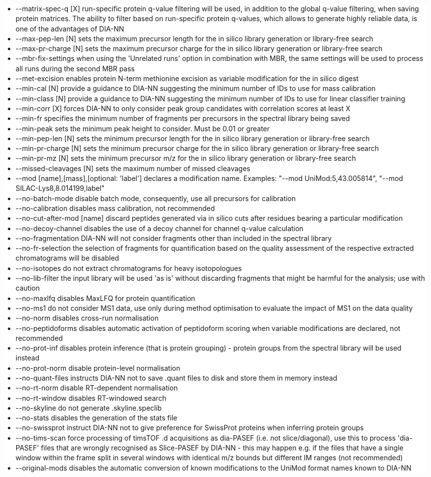 - --matrix-spec-q [X] run-specific protein q-value filtering will be used, in addition to the global q-value filtering, when saving protein matrices. The ability to filter based on run-specific protein q-values, which allows to generate highly reliable data, is one of the advantages of DIA-NN
- --max-pep-len [N] sets the maximum precursor length for the in silico library generation or library-free search
- --max-pr-charge [N] sets the maximum precursor charge for the in silico library generation or library-free search
- --mbr-fix-settings when using the 'Unrelated runs' option in combination with MBR, the same settings will be used to process all runs during the second MBR pass
- --met-excision enables protein N-term methionine excision as variable modification for the in silico digest
- --min-cal [N] provide a guidance to DIA-NN suggesting the minimum number of IDs to use for mass calibration
- --min-class [N] provide a guidance to DIA-NN suggesting the minimum number of IDs to use for linear classifier training
- --min-corr [X] forces DIA-NN to only consider peak group candidates with correlation scores at least X
- --min-fr specifies the minimum number of fragments per precursors in the spectral library being saved
- --min-peak sets the minimum peak height to consider. Must be 0.01 or greater
- --min-pep-len [N] sets the minimum precursor length for the in silico library generation or library-free search
- --min-pr-charge [N] sets the minimum precursor charge for the in silico library generation or library-free search
- --min-pr-mz [N] sets the minimum precursor m/z for the in silico library generation or library-free search
- --missed-cleavages [N] sets the maximum number of missed cleavages
- --mod [name],[mass],[optional: 'label'] declares a modification name. Examples: "--mod UniMod:5,43.005814", "--mod SILAC-Lys8,8.014199,label"
- --no-batch-mode disable batch mode, consequently, use all precursors for calibration
- --no-calibration disables mass calibration, not recommended
- --no-cut-after-mod [name] discard peptides generated via in silico cuts after residues bearing a particular modification
- --no-decoy-channel disables the use of a decoy channel for channel q-value calculation
- --no-fragmentation DIA-NN will not consider fragments other than included in the spectral library
- --no-fr-selection the selection of fragments for quantification based on the quality assessment of the respective extracted chromatograms will be disabled
- --no-isotopes do not extract chromatograms for heavy isotopologues
- --no-lib-filter the input library will be used 'as is' without discarding fragments that might be harmful for the analysis; use with caution
- --no-maxlfq disables MaxLFQ for protein quantification
- --no-ms1 do not consider MS1 data, use only during method optimisation to evaluate the impact of MS1 on the data quality
- --no-norm disables cross-run normalisation
- --no-peptidoforms disables automatic activation of peptidoform scoring when variable modifications are declared, not recommended
- --no-prot-inf disables protein inference (that is protein grouping) - protein groups from the spectral library will be used instead
- --no-prot-norm disable protein-level normalisation
- --no-quant-files instructs DIA-NN not to save .quant files to disk and store them in memory instead
- --no-rt-norm disable RT-dependent normalisation
- --no-rt-window disables RT-windowed search
- --no-skyline do not generate .skyline.speclib
- --no-stats disables the generation of the stats file
- --no-swissprot instruct DIA-NN not to give preference for SwissProt proteins when inferring protein groups
- --no-tims-scan force processing of timsTOF .d acquisitions as dia-PASEF (i.e. not slice/diagonal), use this to process 'dia-PASEF' files that are wrongly recognised as Slice-PASEF by DIA-NN - this may happen e.g. if the files that have a single window within the frame split in several windows with identical m/z bounds but different IM ranges (not recommended)
- --original-mods disables the automatic conversion of known modifications to the UniMod format names known to DIA-NN